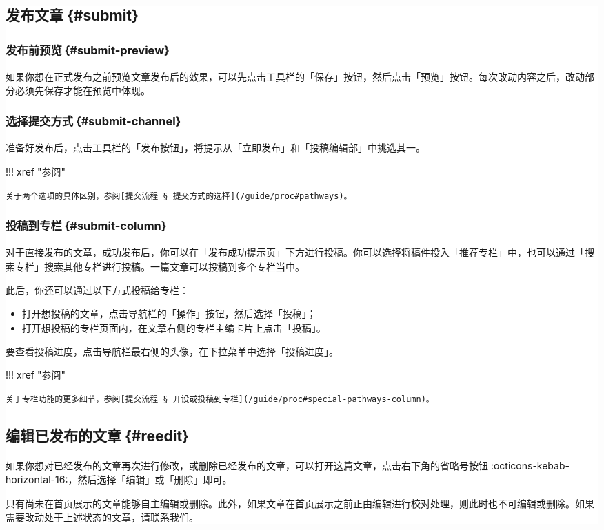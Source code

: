 ## 发布文章 {#submit}

### 发布前预览 {#submit-preview}

如果你想在正式发布之前预览文章发布后的效果，可以先点击工具栏的「保存」按钮，然后点击「预览」按钮。每次改动内容之后，改动部分必须先保存才能在预览中体现。

### 选择提交方式 {#submit-channel}

准备好发布后，点击工具栏的「发布按钮」，将提示从「立即发布」和「投稿编辑部」中挑选其一。

!!! xref "参阅"

    关于两个选项的具体区别，参阅[提交流程 § 提交方式的选择](/guide/proc#pathways)。

### 投稿到专栏 {#submit-column}

对于直接发布的文章，成功发布后，你可以在「发布成功提示页」下方进行投稿。你可以选择将稿件投入「推荐专栏」中，也可以通过「搜索专栏」搜索其他专栏进行投稿。一篇文章可以投稿到多个专栏当中。

此后，你还可以通过以下方式投稿给专栏：

- 打开想投稿的文章，点击导航栏的「操作」按钮，然后选择「投稿」；
- 打开想投稿的专栏页面内，在文章右侧的专栏主编卡片上点击「投稿」。

要查看投稿进度，点击导航栏最右侧的头像，在下拉菜单中选择「投稿进度」。

!!! xref "参阅"

    关于专栏功能的更多细节，参阅[提交流程 § 开设或投稿到专栏](/guide/proc#special-pathways-column)。

## 编辑已发布的文章 {#reedit}

如果你想对已经发布的文章再次进行修改，或删除已经发布的文章，可以打开这篇文章，点击右下角的省略号按钮 :octicons-kebab-horizontal-16:，然后选择「编辑」或「删除」即可。

只有尚未在首页展示的文章能够自主编辑或删除。此外，如果文章在首页展示之前正由编辑进行校对处理，则此时也不可编辑或删除。如果需要改动处于上述状态的文章，请[联系我们](/about/contact)。
